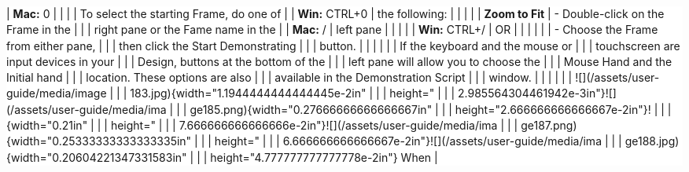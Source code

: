 | **Mac:** 0               |                                          |
|                          | To select the starting Frame, do one of  |
| **Win:** CTRL+0          | the following:                           |
|                          |                                          |
| **Zoom to Fit**          | -   Double-click on the Frame in the     |
|                          |     right pane or the Fame name in the   |
| **Mac:** /               |     left pane                            |
|                          |                                          |
| **Win:** CTRL+/          | OR                                       |
|                          |                                          |
|                          | -   Choose the Frame from either pane,   |
|                          |     then click the Start Demonstrating   |
|                          |     button.                              |
|                          |                                          |
|                          | If the keyboard and the mouse or         |
|                          | touchscreen are input devices in your    |
|                          | Design, buttons at the bottom of the     |
|                          | left pane will allow you to choose the   |
|                          | Mouse Hand and the Initial hand          |
|                          | location. These options are also         |
|                          | available in the Demonstration Script    |
|                          | window.                                  |
|                          |                                          |
|                          | ![](/assets/user-guide/media/image                     |
|                          | 183.jpg){width="1.1944444444444445e-2in" |
|                          | height="                               |
|                          | 2.985564304461942e-3in"}![](/assets/user-guide/media/ima |
|                          | ge185.png){width="0.27666666666666667in" |
|                          | height="2.666666666666667e-2in"}!      |
|                          | [](/assets/user-guide/media/image186.png){width="0.21in" |
|                          | height="                               |
|                          | 7.666666666666666e-2in"}![](/assets/user-guide/media/ima |
|                          | ge187.png){width="0.25333333333333335in" |
|                          | height="                               |
|                          | 6.666666666666667e-2in"}![](/assets/user-guide/media/ima |
|                          | ge188.jpg){width="0.20604221347331583in" |
|                          | height="4.777777777777778e-2in"} When  |